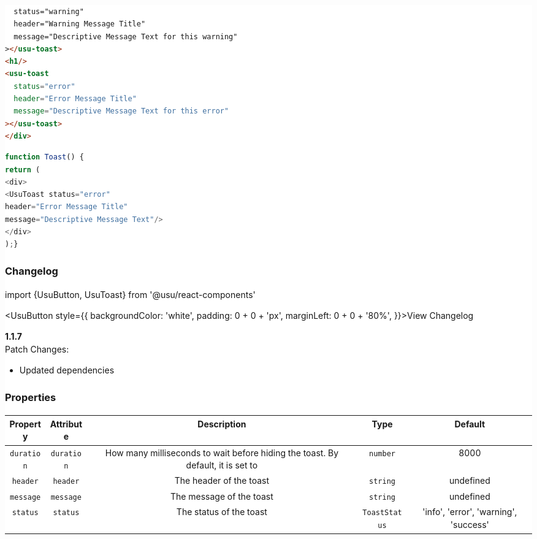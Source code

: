 ```html live=true
  status="warning"
  header="Warning Message Title"
  message="Descriptive Message Text for this warning"
></usu-toast>
<h1/>
<usu-toast
  status="error"
  header="Error Message Title"
  message="Descriptive Message Text for this error"
></usu-toast>
</div>
```

  </TabItem>

<TabItem value="reflection" label="React">

``` JavaScript live=true
function Toast() {
return (
<div>
<UsuToast status="error"
header="Error Message Title"
message="Descriptive Message Text"/>
</div>
);}
```

  </TabItem>

</Tabs>

### Changelog

import {UsuButton, UsuToast} from '@usu/react-components'

<UsuButton style={{
backgroundColor: 'white',
padding: 0 + 0 + 'px',
marginLeft: 0 + 0 + '80%',
}}>View Changelog</UsuButton>

**1.1.7**   
Patch Changes:

+ Updated dependencies

### Properties

|  Property   |  Attribute  |                                    Description                                    |      Type      |                 Default                 |
|:-----------:|:-----------:|:---------------------------------------------------------------------------------:|:--------------:|:---------------------------------------:|
| `duration`  | `duration`  |  How many milliseconds to wait before hiding the toast. By default, it is set to  |    `number`    |                  8000                   |
|  `header`   |  `header`   |                              The header of the toast                              |    `string`    |                undefined                |
|  `message`  |  `message`  |                             The message of the toast                              |    `string`    |                undefined                |
|  `status`   |  `status`   |                              The status of the toast                              | `ToastStatus`  |  'info', 'error', 'warning', 'success'  |
